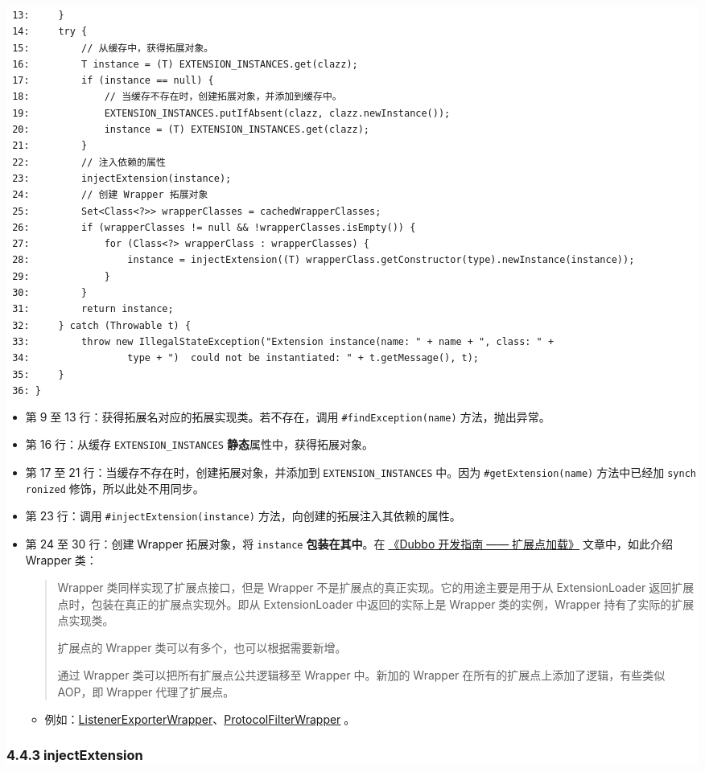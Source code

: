 ```
 13:     }
 14:     try {
 15:         // 从缓存中，获得拓展对象。
 16:         T instance = (T) EXTENSION_INSTANCES.get(clazz);
 17:         if (instance == null) {
 18:             // 当缓存不存在时，创建拓展对象，并添加到缓存中。
 19:             EXTENSION_INSTANCES.putIfAbsent(clazz, clazz.newInstance());
 20:             instance = (T) EXTENSION_INSTANCES.get(clazz);
 21:         }
 22:         // 注入依赖的属性
 23:         injectExtension(instance);
 24:         // 创建 Wrapper 拓展对象
 25:         Set<Class<?>> wrapperClasses = cachedWrapperClasses;
 26:         if (wrapperClasses != null && !wrapperClasses.isEmpty()) {
 27:             for (Class<?> wrapperClass : wrapperClasses) {
 28:                 instance = injectExtension((T) wrapperClass.getConstructor(type).newInstance(instance));
 29:             }
 30:         }
 31:         return instance;
 32:     } catch (Throwable t) {
 33:         throw new IllegalStateException("Extension instance(name: " + name + ", class: " +
 34:                 type + ")  could not be instantiated: " + t.getMessage(), t);
 35:     }
 36: }
```

- 第 9 至 13 行：获得拓展名对应的拓展实现类。若不存在，调用 `#findException(name)` 方法，抛出异常。

- 第 16 行：从缓存 `EXTENSION_INSTANCES` **静态**属性中，获得拓展对象。

- 第 17 至 21 行：当缓存不存在时，创建拓展对象，并添加到 `EXTENSION_INSTANCES` 中。因为 `#getExtension(name)` 方法中已经加 `synchronized` 修饰，所以此处不用同步。

- 第 23 行：调用 `#injectExtension(instance)` 方法，向创建的拓展注入其依赖的属性。

- 第 24 至 30 行：创建 Wrapper 拓展对象，将 `instance` **包装在其中**。在 [《Dubbo 开发指南 —— 扩展点加载》](http://dubbo.apache.org/zh-cn/docs/dev/SPI.html) 文章中，如此介绍 Wrapper 类：

  > Wrapper 类同样实现了扩展点接口，但是 Wrapper 不是扩展点的真正实现。它的用途主要是用于从 ExtensionLoader 返回扩展点时，包装在真正的扩展点实现外。即从 ExtensionLoader 中返回的实际上是 Wrapper 类的实例，Wrapper 持有了实际的扩展点实现类。
  >
  > 扩展点的 Wrapper 类可以有多个，也可以根据需要新增。
  >
  > 通过 Wrapper 类可以把所有扩展点公共逻辑移至 Wrapper 中。新加的 Wrapper 在所有的扩展点上添加了逻辑，有些类似 AOP，即 Wrapper 代理了扩展点。

  - 例如：[ListenerExporterWrapper](https://github.com/YunaiV/dubbo/blob/6b8e51ac55880a0f10a34f297d0869fcdbb42369/dubbo-rpc/dubbo-rpc-api/src/main/java/com/alibaba/dubbo/rpc/listener/ListenerExporterWrapper.java)、[ProtocolFilterWrapper](https://github.com/YunaiV/dubbo/blob/6b8e51ac55880a0f10a34f297d0869fcdbb42369/dubbo-rpc/dubbo-rpc-api/src/main/java/com/alibaba/dubbo/rpc/protocol/ProtocolFilterWrapper.java) 。

### 4.4.3 injectExtension
